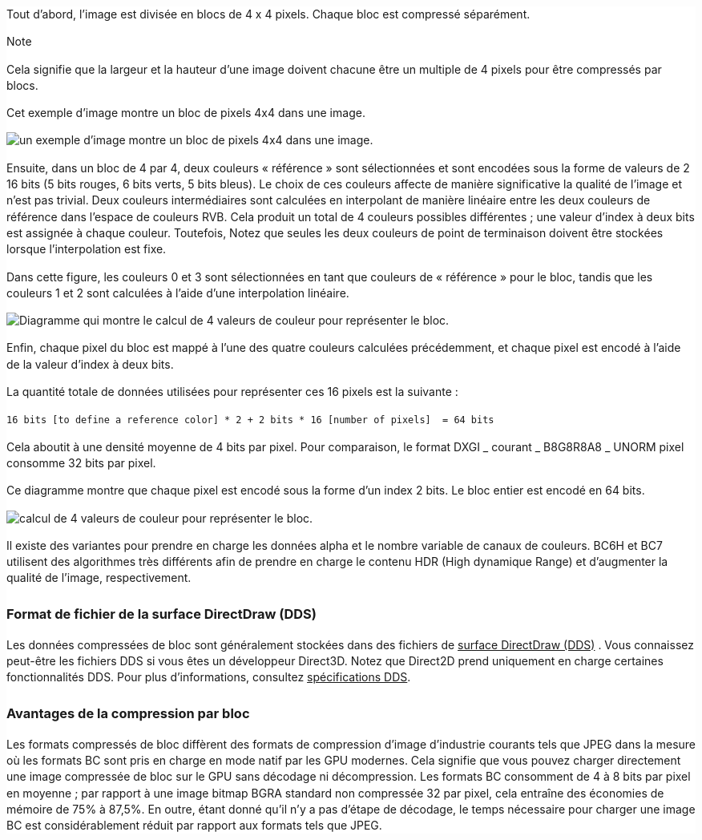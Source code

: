 Tout d’abord, l’image est divisée en blocs de 4 x 4 pixels. Chaque bloc est compressé séparément.

> [!Note]  
> Cela signifie que la largeur et la hauteur d’une image doivent chacune être un multiple de 4 pixels pour être compressés par blocs.

 

Cet exemple d’image montre un bloc de pixels 4x4 dans une image.

![un exemple d’image montre un bloc de pixels 4x4 dans une image.](images/dds1.png)

Ensuite, dans un bloc de 4 par 4, deux couleurs « référence » sont sélectionnées et sont encodées sous la forme de valeurs de 2 16 bits (5 bits rouges, 6 bits verts, 5 bits bleus). Le choix de ces couleurs affecte de manière significative la qualité de l’image et n’est pas trivial. Deux couleurs intermédiaires sont calculées en interpolant de manière linéaire entre les deux couleurs de référence dans l’espace de couleurs RVB. Cela produit un total de 4 couleurs possibles différentes ; une valeur d’index à deux bits est assignée à chaque couleur. Toutefois, Notez que seules les deux couleurs de point de terminaison doivent être stockées lorsque l’interpolation est fixe.

Dans cette figure, les couleurs 0 et 3 sont sélectionnées en tant que couleurs de « référence » pour le bloc, tandis que les couleurs 1 et 2 sont calculées à l’aide d’une interpolation linéaire.

![Diagramme qui montre le calcul de 4 valeurs de couleur pour représenter le bloc.](images/dds2.png)

Enfin, chaque pixel du bloc est mappé à l’une des quatre couleurs calculées précédemment, et chaque pixel est encodé à l’aide de la valeur d’index à deux bits.

La quantité totale de données utilisées pour représenter ces 16 pixels est la suivante :

`16 bits [to define a reference color] * 2 + 2 bits * 16 [number of pixels]  = 64 bits`

Cela aboutit à une densité moyenne de 4 bits par pixel. Pour comparaison, le format DXGI \_ courant \_ B8G8R8A8 \_ UNORM pixel consomme 32 bits par pixel.

Ce diagramme montre que chaque pixel est encodé sous la forme d’un index 2 bits. Le bloc entier est encodé en 64 bits.

![calcul de 4 valeurs de couleur pour représenter le bloc.](images/dds3.png)

Il existe des variantes pour prendre en charge les données alpha et le nombre variable de canaux de couleurs. BC6H et BC7 utilisent des algorithmes très différents afin de prendre en charge le contenu HDR (High dynamique Range) et d’augmenter la qualité de l’image, respectivement.

### <a name="directdraw-surface-dds-file-format"></a>Format de fichier de la surface DirectDraw (DDS)

Les données compressées de bloc sont généralement stockées dans des fichiers de [surface DirectDraw (DDS)](/windows/desktop/direct3ddds/dx-graphics-dds-reference) . Vous connaissez peut-être les fichiers DDS si vous êtes un développeur Direct3D. Notez que Direct2D prend uniquement en charge certaines fonctionnalités DDS. Pour plus d’informations, consultez [spécifications DDS](#dds-requirements).

### <a name="advantages-of-block-compression"></a>Avantages de la compression par bloc

Les formats compressés de bloc diffèrent des formats de compression d’image d’industrie courants tels que JPEG dans la mesure où les formats BC sont pris en charge en mode natif par les GPU modernes. Cela signifie que vous pouvez charger directement une image compressée de bloc sur le GPU sans décodage ni décompression. Les formats BC consomment de 4 à 8 bits par pixel en moyenne ; par rapport à une image bitmap BGRA standard non compressée 32 par pixel, cela entraîne des économies de mémoire de 75% à 87,5%. En outre, étant donné qu’il n’y a pas d’étape de décodage, le temps nécessaire pour charger une image BC est considérablement réduit par rapport aux formats tels que JPEG.
